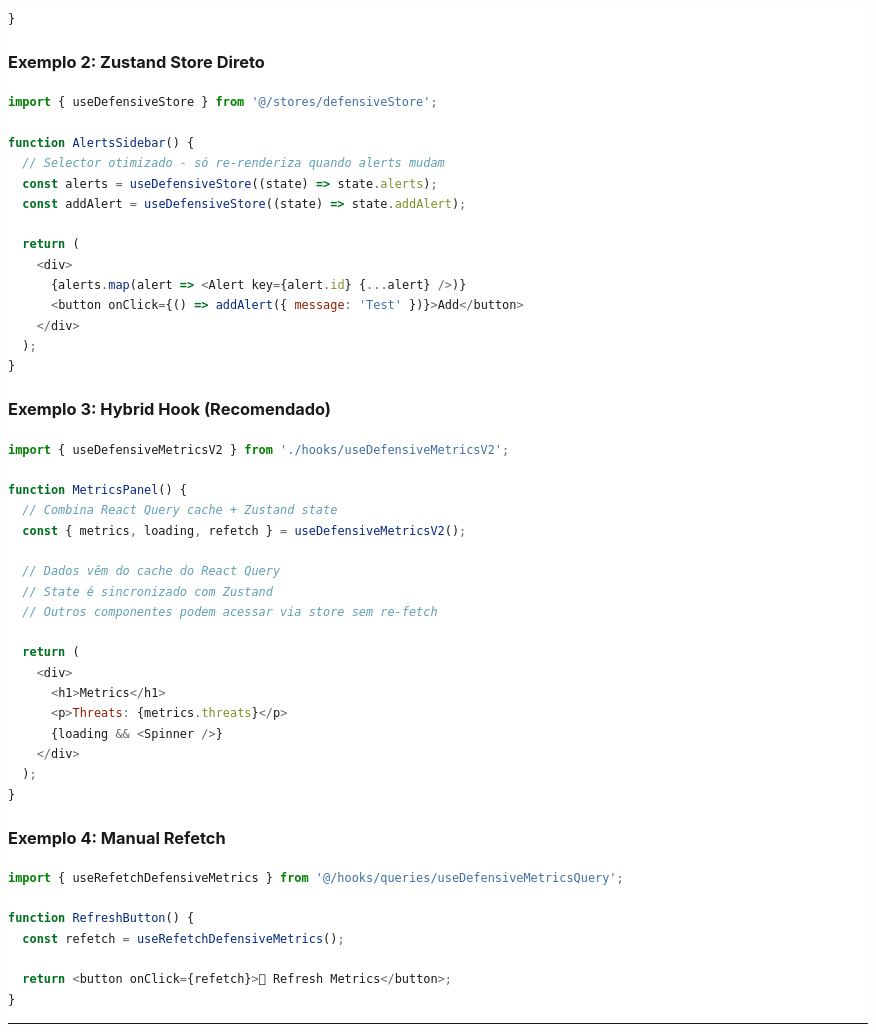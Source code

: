 ```javascript
}
```

### Exemplo 2: Zustand Store Direto
```javascript
import { useDefensiveStore } from '@/stores/defensiveStore';

function AlertsSidebar() {
  // Selector otimizado - só re-renderiza quando alerts mudam
  const alerts = useDefensiveStore((state) => state.alerts);
  const addAlert = useDefensiveStore((state) => state.addAlert);

  return (
    <div>
      {alerts.map(alert => <Alert key={alert.id} {...alert} />)}
      <button onClick={() => addAlert({ message: 'Test' })}>Add</button>
    </div>
  );
}
```

### Exemplo 3: Hybrid Hook (Recomendado)
```javascript
import { useDefensiveMetricsV2 } from './hooks/useDefensiveMetricsV2';

function MetricsPanel() {
  // Combina React Query cache + Zustand state
  const { metrics, loading, refetch } = useDefensiveMetricsV2();

  // Dados vêm do cache do React Query
  // State é sincronizado com Zustand
  // Outros componentes podem acessar via store sem re-fetch

  return (
    <div>
      <h1>Metrics</h1>
      <p>Threats: {metrics.threats}</p>
      {loading && <Spinner />}
    </div>
  );
}
```

### Exemplo 4: Manual Refetch
```javascript
import { useRefetchDefensiveMetrics } from '@/hooks/queries/useDefensiveMetricsQuery';

function RefreshButton() {
  const refetch = useRefetchDefensiveMetrics();

  return <button onClick={refetch}>🔄 Refresh Metrics</button>;
}
```

---